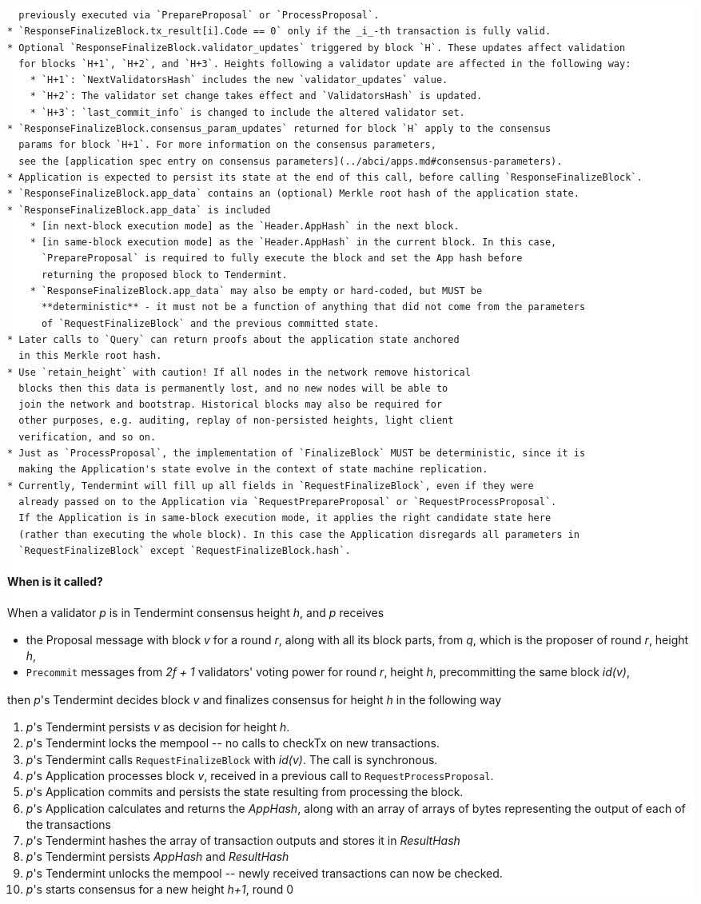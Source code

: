       previously executed via `PrepareProposal` or `ProcessProposal`.
    * `ResponseFinalizeBlock.tx_result[i].Code == 0` only if the _i_-th transaction is fully valid.
    * Optional `ResponseFinalizeBlock.validator_updates` triggered by block `H`. These updates affect validation
      for blocks `H+1`, `H+2`, and `H+3`. Heights following a validator update are affected in the following way:
        * `H+1`: `NextValidatorsHash` includes the new `validator_updates` value.
        * `H+2`: The validator set change takes effect and `ValidatorsHash` is updated.
        * `H+3`: `last_commit_info` is changed to include the altered validator set.
    * `ResponseFinalizeBlock.consensus_param_updates` returned for block `H` apply to the consensus
      params for block `H+1`. For more information on the consensus parameters,
      see the [application spec entry on consensus parameters](../abci/apps.md#consensus-parameters).
    * Application is expected to persist its state at the end of this call, before calling `ResponseFinalizeBlock`.
    * `ResponseFinalizeBlock.app_data` contains an (optional) Merkle root hash of the application state.
    * `ResponseFinalizeBlock.app_data` is included
        * [in next-block execution mode] as the `Header.AppHash` in the next block.
        * [in same-block execution mode] as the `Header.AppHash` in the current block. In this case,
          `PrepareProposal` is required to fully execute the block and set the App hash before
          returning the proposed block to Tendermint.
        * `ResponseFinalizeBlock.app_data` may also be empty or hard-coded, but MUST be
          **deterministic** - it must not be a function of anything that did not come from the parameters
          of `RequestFinalizeBlock` and the previous committed state.
    * Later calls to `Query` can return proofs about the application state anchored
      in this Merkle root hash.
    * Use `retain_height` with caution! If all nodes in the network remove historical
      blocks then this data is permanently lost, and no new nodes will be able to
      join the network and bootstrap. Historical blocks may also be required for
      other purposes, e.g. auditing, replay of non-persisted heights, light client
      verification, and so on.
    * Just as `ProcessProposal`, the implementation of `FinalizeBlock` MUST be deterministic, since it is
      making the Application's state evolve in the context of state machine replication.
    * Currently, Tendermint will fill up all fields in `RequestFinalizeBlock`, even if they were
      already passed on to the Application via `RequestPrepareProposal` or `RequestProcessProposal`.
      If the Application is in same-block execution mode, it applies the right candidate state here
      (rather than executing the whole block). In this case the Application disregards all parameters in
      `RequestFinalizeBlock` except `RequestFinalizeBlock.hash`.

#### When is it called?

When a validator _p_ is in Tendermint consensus height _h_, and _p_ receives

* the Proposal message with block _v_ for a round _r_, along with all its block parts, from _q_,
  which is the proposer of round _r_, height _h_,
* `Precommit` messages from _2f + 1_ validators' voting power for round _r_, height _h_,
  precommitting the same block _id(v)_,

then _p_'s Tendermint decides block _v_ and finalizes consensus for height _h_ in the following way

1. _p_'s Tendermint persists _v_ as decision for height _h_.
2. _p_'s Tendermint locks the mempool -- no calls to checkTx on new transactions.
3. _p_'s Tendermint calls `RequestFinalizeBlock` with _id(v)_. The call is synchronous.
4. _p_'s Application processes block _v_, received in a previous call to `RequestProcessProposal`.
5. _p_'s Application commits and persists the state resulting from processing the block.
6. _p_'s Application calculates and returns the _AppHash_, along with an array of arrays of bytes representing the output of each of the transactions
7. _p_'s Tendermint hashes the array of transaction outputs and stores it in _ResultHash_
8. _p_'s Tendermint persists _AppHash_ and _ResultHash_
9. _p_'s Tendermint unlocks the mempool -- newly received transactions can now be checked.
10. _p_'s starts consensus for a new height _h+1_, round 0
